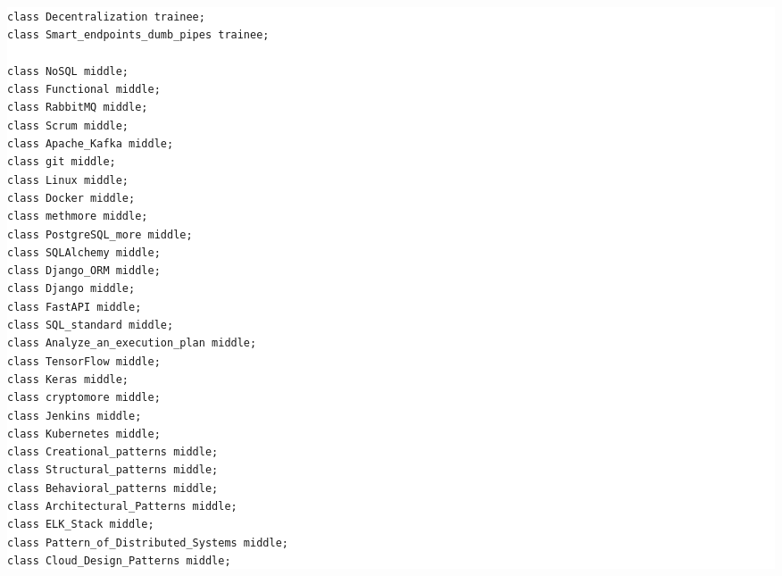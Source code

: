 ```mermaid
class Decentralization trainee;
class Smart_endpoints_dumb_pipes trainee;

class NoSQL middle;
class Functional middle;
class RabbitMQ middle;
class Scrum middle;
class Apache_Kafka middle;
class git middle;
class Linux middle;
class Docker middle;
class methmore middle;
class PostgreSQL_more middle;
class SQLAlchemy middle;
class Django_ORM middle;
class Django middle;
class FastAPI middle;
class SQL_standard middle;
class Analyze_an_execution_plan middle;
class TensorFlow middle;
class Keras middle;
class cryptomore middle;
class Jenkins middle;
class Kubernetes middle;
class Creational_patterns middle;
class Structural_patterns middle;
class Behavioral_patterns middle;
class Architectural_Patterns middle;
class ELK_Stack middle;
class Pattern_of_Distributed_Systems middle;
class Cloud_Design_Patterns middle;
```
